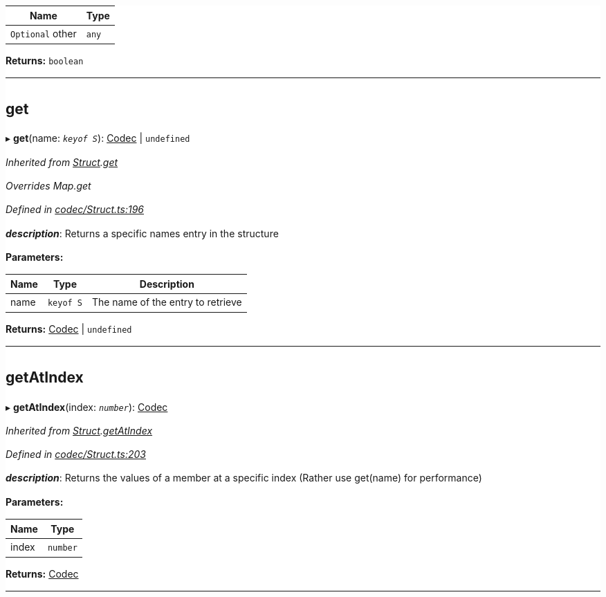 | Name | Type |
| ------ | ------ |
| `Optional` other | `any` |

**Returns:** `boolean`

___
<a id="get"></a>

##  get

▸ **get**(name: *`keyof S`*): [Codec](../interfaces/_types_.codec.md) \| `undefined`

*Inherited from [Struct](_codec_struct_.struct.md).[get](_codec_struct_.struct.md#get)*

*Overrides Map.get*

*Defined in [codec/Struct.ts:196](https://github.com/polkadot-js/api/blob/73f2a2a/packages/types/src/codec/Struct.ts#L196)*

*__description__*: Returns a specific names entry in the structure

**Parameters:**

| Name | Type | Description |
| ------ | ------ | ------ |
| name | `keyof S` |  The name of the entry to retrieve |

**Returns:** [Codec](../interfaces/_types_.codec.md) \| `undefined`

___
<a id="getatindex"></a>

##  getAtIndex

▸ **getAtIndex**(index: *`number`*): [Codec](../interfaces/_types_.codec.md)

*Inherited from [Struct](_codec_struct_.struct.md).[getAtIndex](_codec_struct_.struct.md#getatindex)*

*Defined in [codec/Struct.ts:203](https://github.com/polkadot-js/api/blob/73f2a2a/packages/types/src/codec/Struct.ts#L203)*

*__description__*: Returns the values of a member at a specific index (Rather use get(name) for performance)

**Parameters:**

| Name | Type |
| ------ | ------ |
| index | `number` |

**Returns:** [Codec](../interfaces/_types_.codec.md)

___
<a id="toarray"></a>
